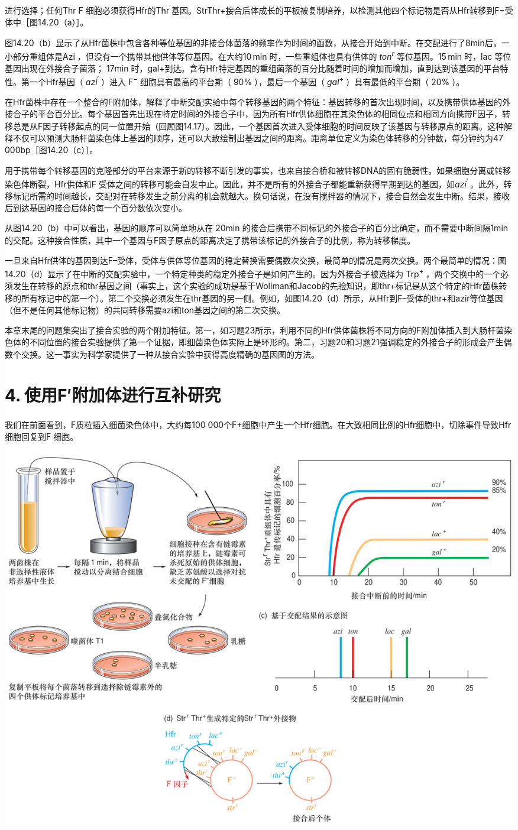 进行选择；任何Thr F 细胞必须获得Hfr的Thr 基因。StrThr+接合后体成长的平板被复制培养，以检测其他四个标记物是否从Hfr转移到F−受体中［图14.20（a）］。  

图14.20（b）显示了从Hfr菌株中包含各种等位基因的非接合体菌落的频率作为时间的函数，从接合开始到中断。在交配进行了8min后，一小部分重组体是Azi ，但没有一个携带其他供体等位基因。在大约$10\,\mathrm{min}$ 时，一些重组体也具有供体的 $t o n^{r}$ 等位基因。$15\,\mathrm{min}$ 时，lac 等位基因出现在外接合子菌落； $17\mathrm{min}$ 时，gal+到达。含有Hfr特定基因的重组菌落的百分比随着时间的增加而增加，直到达到该基因的平台特性。第一个Hfr基因（ $a z i^{\prime}$ ）进入 $\boldsymbol{\mathrm{F}}^{-}$ 细胞具有最高的平台期（ $90\%$ ），最后一个基因（ $g a l^{+}$ ）具有最低的平台期（ $20\%$ ）。  

在Hfr菌株中存在一个整合的F附加体，解释了中断交配实验中每个转移基因的两个特征：基因转移的首次出现时间，以及携带供体基因的外接合子的平台百分比。每个基因首先出现在特定时间的外接合子中，因为所有Hfr供体细胞在其染色体的相同位点和相同方向携带F因子，转移总是从F因子转移起点的同一位置开始（回顾图14.17）。因此，一个基因首次进入受体细胞的时间反映了该基因与转移原点的距离。这种解释不仅可以预测大肠杆菌染色体上基因的顺序，还可以大致绘制出基因之间的距离。距离单位定义为染色体转移的分钟数，每分钟约为47 000bp［图14.20（c）］。  

用于携带每个转移基因的克隆部分的平台来源于新的转移不断引发的事实，也来自接合桥和被转移DNA的固有脆弱性。如果细胞分离或转移染色体断裂，Hfr供体和F 受体之间的转移可能会自发中止。因此，并不是所有的外接合子都能重新获得早期到达的基因，如$a z i^{\prime}$ 。此外，转移标记所需的时间越长，交配对在转移发生之前分离的机会就越大。换句话说，在没有搅拌器的情况下，接合自然会发生中断。结果，接收后到达基因的接合后体的每一个百分数依次变小。  

从图14.20（b）中可以看出，基因的顺序可以简单地从在 $20\mathrm{min}$ 的接合后携带不同标记的外接合子的百分比确定，而不需要中断间隔1min的交配。这种接合性质，其中一个基因与F因子原点的距离决定了携带该标记的外接合子的比例，称为转移梯度。  

一旦来自Hfr供体的基因到达F–受体，受体与供体等位基因的稳定替换需要偶数次交换，最简单的情况是两次交换。两个最简单的情况：图14.20（d）显示了在中断的交配实验中，一个特定种类的稳定外接合子是如何产生的。因为外接合子被选择为 $\mathrm{Tr}\mathrm{p}^{+}$ ，两个交换中的一个必须发生在转移的原点和thr基因之间（事实上，这个实验的成功是基于Wollman和Jacob的先验知识，即thr+标记是从这个特定的Hfr菌株转移的所有标记中的第一个）。第二个交换必须发生在thr基因的另一侧。例如，如图14.20（d）所示，从Hfr到F–受体的thr+和azir等位基因（但不是任何其他标记物）的共同转移需要azi和ton基因之间的第二次交换。  

本章末尾的问题集突出了接合实验的两个附加特征。第一，如习题23所示，利用不同的Hfr供体菌株将不同方向的F附加体插入到大肠杆菌染色体的不同位置的接合实验提供了第一个证据，即细菌染色体实际上是环形的。第二，习题20和习题21强调稳定的外接合子的形成会产生偶数个交换。这一事实为科学家提供了一种从接合实验中获得高度精确的基因图的方法。  

# 4. 使用F′附加体进行互补研究  

我们在前面看到，F质粒插入细菌染色体中，大约每100 000个F+细胞中产生一个Hfr细胞。在大致相同比例的Hfr细胞中，切除事件导致Hfr细胞回复到F 细胞。  

![](Genetics-FG2G_6ed_Chapter-14_images/Fig-14.28.jpg)  
